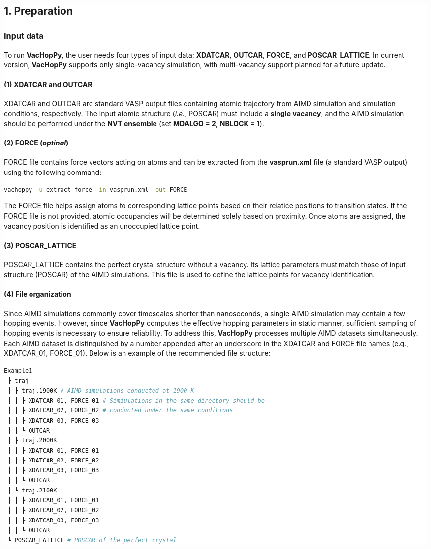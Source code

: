 ## 1. Preparation
### Input data
To run **VacHopPy**, the user needs four types of input data: **XDATCAR**, **OUTCAR**, **FORCE**, and **POSCAR_LATTICE**. In current version, **VacHopPy** supports only single-vacancy simulation, with multi-vacancy support planned for a future update.

#### (1) XDATCAR and OUTCAR 
XDATCAR and OUTCAR are standard VASP output files containing atomic trajectory from AIMD simulation and simulation conditions, respectively. The input atomic structure (*i.e.*, POSCAR) must include a **single vacancy**, and the AIMD simulation should be performed under the **NVT ensemble** (set **MDALGO = 2**, **NBLOCK = 1**).

#### (2) FORCE (*optinal*)
FORCE file contains force vectors acting on atoms and can be extracted from the **vasprun.xml** file (a standard VASP output) using the following command:
```bash
vachoppy -u extract_force -in vasprun.xml -out FORCE
```
The FORCE file helps assign atoms to corresponding lattice points based on their relatice positions to transition states. If the FORCE file is not provided, atomic occupancies will be determined solely based on proximity. Once atoms are assigned, the vacancy position is identified as an unoccupied lattice point.

#### (3) POSCAR_LATTICE
POSCAR_LATTICE contains the perfect crystal structure without a vacancy. Its lattice parameters must match those of input structure (POSCAR) of the AIMD simulations. This file is used to define the lattice points for vacancy identification.

#### (4) File organization
Since AIMD simulations commonly cover timescales shorter than nanoseconds, a single AIMD simulation may contain a few hopping events. However, since **VacHopPy** computes the effective hopping parameters in static manner, sufficient sampling of hopping events is necessary to ensure reliablilty. To address this, **VacHopPy** processes multiple AIMD datasets simultaneously. Each AIMD dataset is distinguished by a number appended after an underscore in the XDATCAR and FORCE file names (e.g., XDATCAR_01, FORCE_01). Below is an example of the recommended file structure:

```bash
Example1
 ┣ traj
 ┃ ┣ traj.1900K # AIMD simulations conducted at 1900 K
 ┃ ┃ ┣ XDATCAR_01, FORCE_01 # Simiulations in the same directory should be 
 ┃ ┃ ┣ XDATCAR_02, FORCE_02 # conducted under the same conditions
 ┃ ┃ ┣ XDATCAR_03, FORCE_03
 ┃ ┃ ┗ OUTCAR
 ┃ ┣ traj.2000K
 ┃ ┃ ┣ XDATCAR_01, FORCE_01
 ┃ ┃ ┣ XDATCAR_02, FORCE_02
 ┃ ┃ ┣ XDATCAR_03, FORCE_03
 ┃ ┃ ┗ OUTCAR
 ┃ ┗ traj.2100K
 ┃ ┃ ┣ XDATCAR_01, FORCE_01
 ┃ ┃ ┣ XDATCAR_02, FORCE_02
 ┃ ┃ ┣ XDATCAR_03, FORCE_03
 ┃ ┃ ┗ OUTCAR
 ┗ POSCAR_LATTICE # POSCAR of the perfect crystal
```
